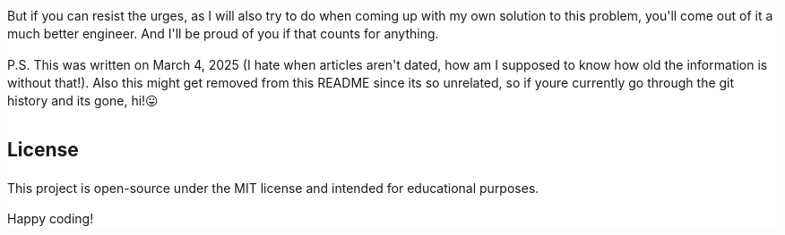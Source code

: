 But if you can resist the urges, as I will also try to do when coming up with my own solution to this problem, you'll come out of it a much better engineer. And I'll be proud of you if that counts for anything.

P.S. This was written on March 4, 2025 (I hate when articles aren't dated, how am I supposed to know how old the information is without that!). Also this might get removed from this README since its so unrelated, so if youre currently go through the git history and its gone, hi!😛

## License
This project is open-source under the MIT license and intended for educational purposes.

Happy coding!

